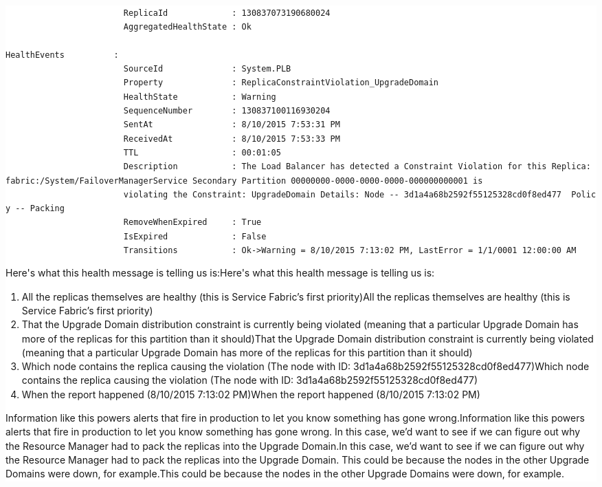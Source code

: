 ```posh
                        ReplicaId             : 130837073190680024
                        AggregatedHealthState : Ok

HealthEvents          :
                        SourceId              : System.PLB
                        Property              : ReplicaConstraintViolation_UpgradeDomain
                        HealthState           : Warning
                        SequenceNumber        : 130837100116930204
                        SentAt                : 8/10/2015 7:53:31 PM
                        ReceivedAt            : 8/10/2015 7:53:33 PM
                        TTL                   : 00:01:05
                        Description           : The Load Balancer has detected a Constraint Violation for this Replica: fabric:/System/FailoverManagerService Secondary Partition 00000000-0000-0000-0000-000000000001 is
                        violating the Constraint: UpgradeDomain Details: Node -- 3d1a4a68b2592f55125328cd0f8ed477  Policy -- Packing
                        RemoveWhenExpired     : True
                        IsExpired             : False
                        Transitions           : Ok->Warning = 8/10/2015 7:13:02 PM, LastError = 1/1/0001 12:00:00 AM
```

<span data-ttu-id="ec7ac-122">Here's what this health message is telling us is:</span><span class="sxs-lookup"><span data-stu-id="ec7ac-122">Here's what this health message is telling us is:</span></span>

1. <span data-ttu-id="ec7ac-123">All the replicas themselves are healthy (this is Service Fabric’s first priority)</span><span class="sxs-lookup"><span data-stu-id="ec7ac-123">All the replicas themselves are healthy (this is Service Fabric’s first priority)</span></span>
2. <span data-ttu-id="ec7ac-124">That the Upgrade Domain distribution constraint is currently being violated (meaning that a particular Upgrade Domain has more of the replicas for this partition than it should)</span><span class="sxs-lookup"><span data-stu-id="ec7ac-124">That the Upgrade Domain distribution constraint is currently being violated (meaning that a particular Upgrade Domain has more of the replicas for this partition than it should)</span></span>
3. <span data-ttu-id="ec7ac-125">Which node contains the replica causing the violation (The node with ID: 3d1a4a68b2592f55125328cd0f8ed477)</span><span class="sxs-lookup"><span data-stu-id="ec7ac-125">Which node contains the replica causing the violation (The node with ID: 3d1a4a68b2592f55125328cd0f8ed477)</span></span>
4. <span data-ttu-id="ec7ac-126">When the report happened (8/10/2015 7:13:02 PM)</span><span class="sxs-lookup"><span data-stu-id="ec7ac-126">When the report happened (8/10/2015 7:13:02 PM)</span></span>

<span data-ttu-id="ec7ac-127">Information like this powers alerts that fire in production to let you know something has gone wrong.</span><span class="sxs-lookup"><span data-stu-id="ec7ac-127">Information like this powers alerts that fire in production to let you know something has gone wrong.</span></span> <span data-ttu-id="ec7ac-128">In this case, we’d want to see if we can figure out why the Resource Manager had to pack the replicas into the Upgrade Domain.</span><span class="sxs-lookup"><span data-stu-id="ec7ac-128">In this case, we’d want to see if we can figure out why the Resource Manager had to pack the replicas into the Upgrade Domain.</span></span> <span data-ttu-id="ec7ac-129">This could be because the nodes in the other Upgrade Domains were down, for example.</span><span class="sxs-lookup"><span data-stu-id="ec7ac-129">This could be because the nodes in the other Upgrade Domains were down, for example.</span></span>
